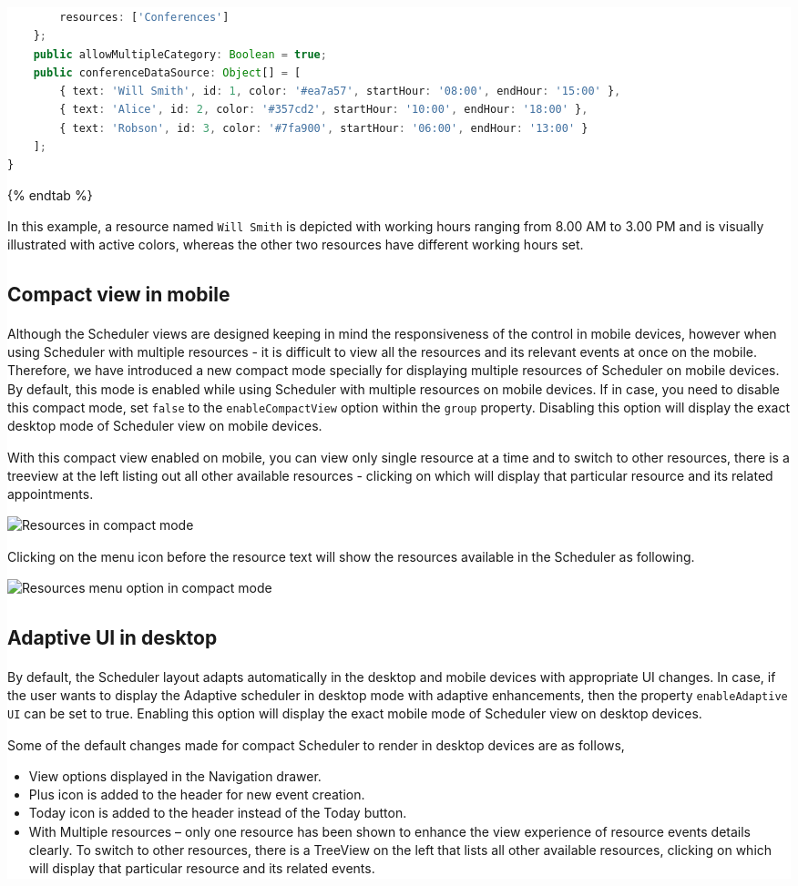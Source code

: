 ```typescript
        resources: ['Conferences']
    };
    public allowMultipleCategory: Boolean = true;
    public conferenceDataSource: Object[] = [
        { text: 'Will Smith', id: 1, color: '#ea7a57', startHour: '08:00', endHour: '15:00' },
        { text: 'Alice', id: 2, color: '#357cd2', startHour: '10:00', endHour: '18:00' },
        { text: 'Robson', id: 3, color: '#7fa900', startHour: '06:00', endHour: '13:00' }
    ];
}
```

{% endtab %}

In this example, a resource named `Will Smith` is depicted with working hours ranging from 8.00 AM to 3.00 PM and is visually illustrated with active colors, whereas the other two resources have different working hours set.

## Compact view in mobile

Although the Scheduler views are designed keeping in mind the responsiveness of the control in mobile devices, however when using Scheduler with multiple resources - it is difficult to view all the resources and its relevant events at once on the mobile. Therefore, we have introduced a new compact mode specially for displaying multiple resources of Scheduler on mobile devices. By default, this mode is enabled while using Scheduler with multiple resources on mobile devices. If in case, you need to disable this compact mode, set `false` to the `enableCompactView` option within the `group` property. Disabling this option will display the exact desktop mode of Scheduler view on mobile devices.

With this compact view enabled on mobile, you can view only single resource at a time and to switch to other resources, there is a treeview at the left listing out all other available resources - clicking on which will display that particular resource and its related appointments.

![Resources in compact mode](./images/resource-mobile.png)

Clicking on the menu icon before the resource text will show the resources available in the Scheduler as following.

![Resources menu option in compact mode](./images/resource-menu.png)

## Adaptive UI in desktop

By default, the Scheduler layout adapts automatically in the desktop and mobile devices with appropriate UI changes. In case, if the user wants to display the Adaptive scheduler in desktop mode with adaptive enhancements, then the property `enableAdaptiveUI` can be set to true. Enabling this option will display the exact mobile mode of Scheduler view on desktop devices.

Some of the default changes made for compact Scheduler to render in desktop devices are as follows,
* View options displayed in the Navigation drawer.
* Plus icon is added to the header for new event creation.
* Today icon is added to the header instead of the Today button.
* With Multiple resources – only one resource has been shown to enhance the view experience of resource events details clearly. To switch to other resources, there is a TreeView on the left that lists all other available resources, clicking on which will display that particular resource and its related events.

